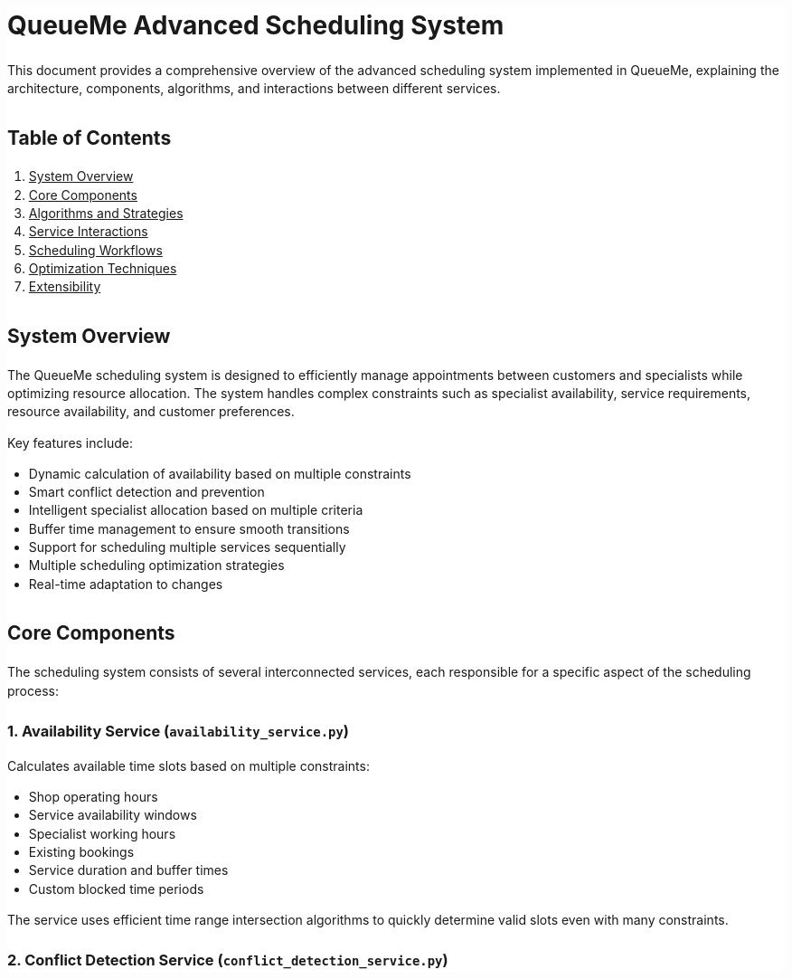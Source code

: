 # QueueMe Advanced Scheduling System

This document provides a comprehensive overview of the advanced scheduling system implemented in QueueMe, explaining the architecture, components, algorithms, and interactions between different services.

## Table of Contents

1. [System Overview](#system-overview)
2. [Core Components](#core-components)
3. [Algorithms and Strategies](#algorithms-and-strategies)
4. [Service Interactions](#service-interactions)
5. [Scheduling Workflows](#scheduling-workflows)
6. [Optimization Techniques](#optimization-techniques)
7. [Extensibility](#extensibility)

## System Overview

The QueueMe scheduling system is designed to efficiently manage appointments between customers and specialists while optimizing resource allocation. The system handles complex constraints such as specialist availability, service requirements, resource availability, and customer preferences.

Key features include:
- Dynamic calculation of availability based on multiple constraints
- Smart conflict detection and prevention
- Intelligent specialist allocation based on multiple criteria
- Buffer time management to ensure smooth transitions
- Support for scheduling multiple services sequentially
- Multiple scheduling optimization strategies
- Real-time adaptation to changes

## Core Components

The scheduling system consists of several interconnected services, each responsible for a specific aspect of the scheduling process:

### 1. Availability Service (`availability_service.py`)

Calculates available time slots based on multiple constraints:
- Shop operating hours
- Service availability windows
- Specialist working hours
- Existing bookings
- Service duration and buffer times
- Custom blocked time periods

The service uses efficient time range intersection algorithms to quickly determine valid slots even with many constraints.

### 2. Conflict Detection Service (`conflict_detection_service.py`)
